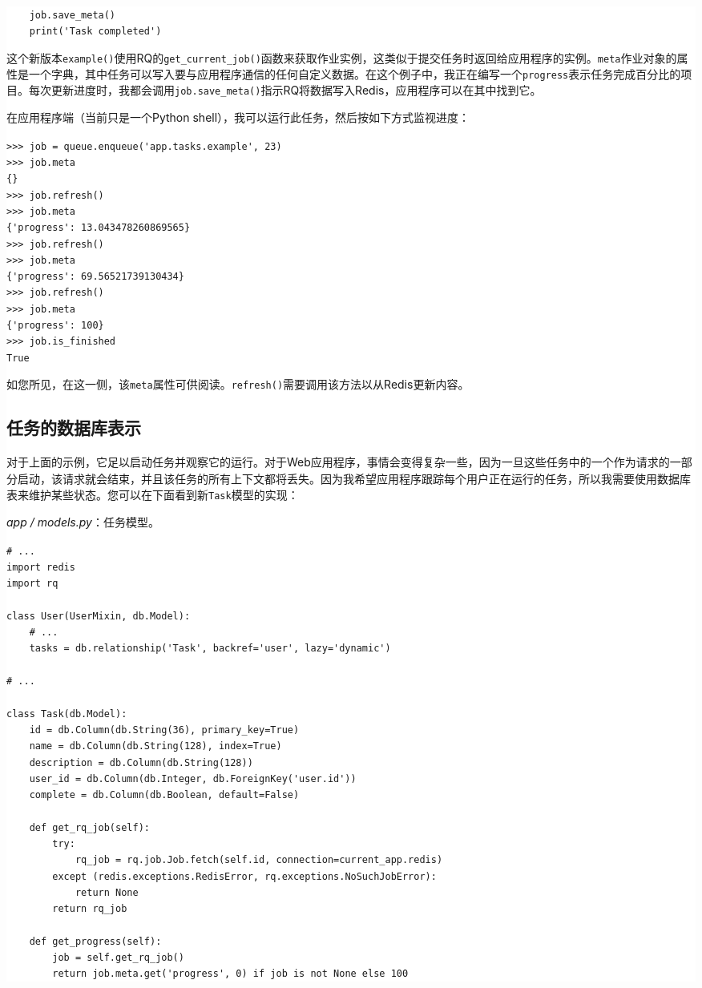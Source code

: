 ```
    job.save_meta()
    print('Task completed')
```

这个新版本`example()`使用RQ的`get_current_job()`函数来获取作业实例，这类似于提交任务时返回给应用程序的实例。`meta`作业对象的属性是一个字典，其中任务可以写入要与应用程序通信的任何自定义数据。在这个例子中，我正在编写一个`progress`表示任务完成百分比的项目。每次更新进度时，我都会调用`job.save_meta()`指示RQ将数据写入Redis，应用程序可以在其中找到它。

在应用程序端（当前只是一个Python shell），我可以运行此任务，然后按如下方式监视进度：

```
>>> job = queue.enqueue('app.tasks.example', 23)
>>> job.meta
{}
>>> job.refresh()
>>> job.meta
{'progress': 13.043478260869565}
>>> job.refresh()
>>> job.meta
{'progress': 69.56521739130434}
>>> job.refresh()
>>> job.meta
{'progress': 100}
>>> job.is_finished
True
```

如您所见，在这一侧，该`meta`属性可供阅读。`refresh()`需要调用该方法以从Redis更新内容。

## 任务的数据库表示

对于上面的示例，它足以启动任务并观察它的运行。对于Web应用程序，事情会变得复杂一些，因为一旦这些任务中的一个作为请求的一部分启动，该请求就会结束，并且该任务的所有上下文都将丢失。因为我希望应用程序跟踪每个用户正在运行的任务，所以我需要使用数据库表来维护某些状态。您可以在下面看到新`Task`模型的实现：

*app / models.py*：任务模型。

```
# ...
import redis
import rq

class User(UserMixin, db.Model):
    # ...
    tasks = db.relationship('Task', backref='user', lazy='dynamic')

# ...

class Task(db.Model):
    id = db.Column(db.String(36), primary_key=True)
    name = db.Column(db.String(128), index=True)
    description = db.Column(db.String(128))
    user_id = db.Column(db.Integer, db.ForeignKey('user.id'))
    complete = db.Column(db.Boolean, default=False)

    def get_rq_job(self):
        try:
            rq_job = rq.job.Job.fetch(self.id, connection=current_app.redis)
        except (redis.exceptions.RedisError, rq.exceptions.NoSuchJobError):
            return None
        return rq_job

    def get_progress(self):
        job = self.get_rq_job()
        return job.meta.get('progress', 0) if job is not None else 100
```
